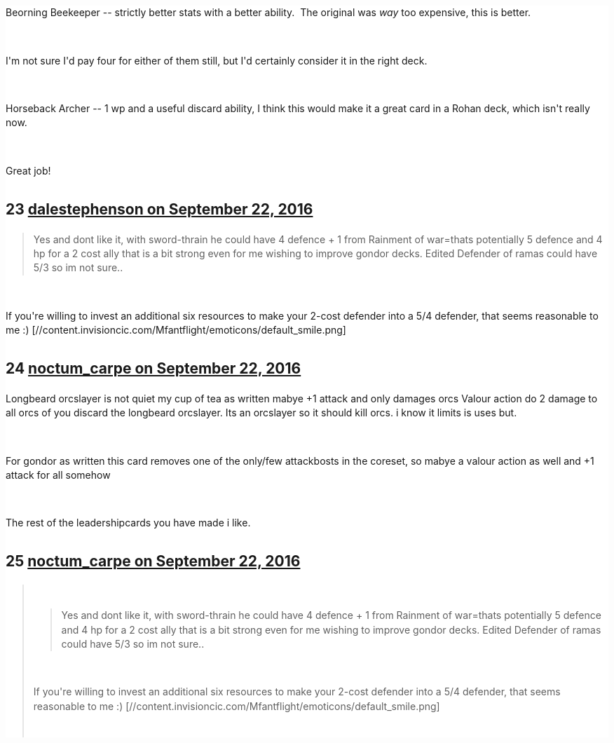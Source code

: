 Beorning Beekeeper -- strictly better stats with a better ability.  The original was *way* too expensive, this is better.

 

I'm not sure I'd pay four for either of them still, but I'd certainly consider it in the right deck.

 

Horseback Archer -- 1 wp and a useful discard ability, I think this would make it a great card in a Rohan deck, which isn't really now.

 

Great job!

## 23 [dalestephenson on September 22, 2016](https://community.fantasyflightgames.com/topic/230661-im-back-with-a-whole-load-of-reworked-stuff/?do=findComment&comment=2426467)

> Yes and dont like it, with sword-thrain he could have 4 defence + 1 from Rainment of war=thats potentially 5 defence and 4 hp for a 2 cost ally that is a bit strong even for me wishing to improve gondor decks. Edited Defender of ramas could have 5/3 so im not sure..

 

If you're willing to invest an additional six resources to make your 2-cost defender into a 5/4 defender, that seems reasonable to me :) [//content.invisioncic.com/Mfantflight/emoticons/default_smile.png]

## 24 [noctum_carpe on September 22, 2016](https://community.fantasyflightgames.com/topic/230661-im-back-with-a-whole-load-of-reworked-stuff/?do=findComment&comment=2426486)

Longbeard orcslayer is not quiet my cup of tea as written mabye +1 attack and only damages orcs Valour action do 2 damage to all orcs of you discard the longbeard orcslayer. Its an orcslayer so it should kill orcs. i know it limits is uses but.

 

For gondor as written this card removes one of the only/few attackbosts in the coreset, so mabye a valour action as well and +1 attack for all somehow

 

The rest of the leadershipcards you have made i like.

## 25 [noctum_carpe on September 22, 2016](https://community.fantasyflightgames.com/topic/230661-im-back-with-a-whole-load-of-reworked-stuff/?do=findComment&comment=2426490)

>  
> 
> > Yes and dont like it, with sword-thrain he could have 4 defence + 1 from Rainment of war=thats potentially 5 defence and 4 hp for a 2 cost ally that is a bit strong even for me wishing to improve gondor decks. Edited Defender of ramas could have 5/3 so im not sure..
> 
>  
> 
> If you're willing to invest an additional six resources to make your 2-cost defender into a 5/4 defender, that seems reasonable to me :) [//content.invisioncic.com/Mfantflight/emoticons/default_smile.png]
> 
>  
